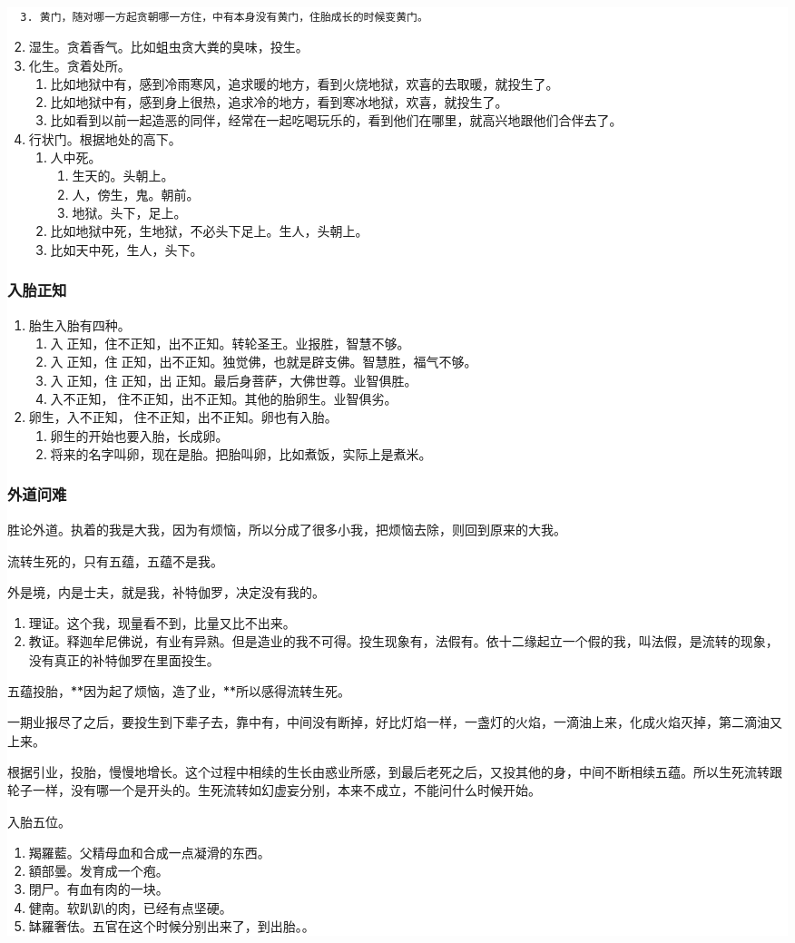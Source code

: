       3. 黄门，随对哪一方起贪朝哪一方住，中有本身没有黄门，住胎成长的时候变黄门。
   2. 湿生。贪着香气。比如蛆虫贪大粪的臭味，投生。
   3. 化生。贪着处所。
      1. 比如地狱中有，感到冷雨寒风，追求暖的地方，看到火烧地狱，欢喜的去取暖，就投生了。
      2. 比如地狱中有，感到身上很热，追求冷的地方，看到寒冰地狱，欢喜，就投生了。
      3. 比如看到以前一起造恶的同伴，经常在一起吃喝玩乐的，看到他们在哪里，就高兴地跟他们合伴去了。
9. 行状门。根据地处的高下。
   1. 人中死。
      1. 生天的。头朝上。
      2. 人，傍生，鬼。朝前。
      3. 地狱。头下，足上。
   2. 比如地狱中死，生地狱，不必头下足上。生人，头朝上。
   3. 比如天中死，生人，头下。





### 入胎正知

1. 胎生入胎有四种。
   1. 入    正知，住不正知，出不正知。转轮圣王。业报胜，智慧不够。
   2. 入    正知，住    正知，出不正知。独觉佛，也就是辟支佛。智慧胜，福气不够。
   3. 入    正知，住    正知，出    正知。最后身菩萨，大佛世尊。业智俱胜。
   4. 入不正知， 住不正知，出不正知。其他的胎卵生。业智俱劣。
2. 卵生，入不正知， 住不正知，出不正知。卵也有入胎。
   1. 卵生的开始也要入胎，长成卵。
   2. 将来的名字叫卵，现在是胎。把胎叫卵，比如煮饭，实际上是煮米。



### 外道问难

胜论外道。执着的我是大我，因为有烦恼，所以分成了很多小我，把烦恼去除，则回到原来的大我。

流转生死的，只有五蕴，五蕴不是我。

外是境，内是士夫，就是我，补特伽罗，决定没有我的。

1. 理证。这个我，现量看不到，比量又比不出来。
2. 教证。释迦牟尼佛说，有业有异熟。但是造业的我不可得。投生现象有，法假有。依十二缘起立一个假的我，叫法假，是流转的现象，没有真正的补特伽罗在里面投生。



五蕴投胎，**因为起了烦恼，造了业，**所以感得流转生死。

一期业报尽了之后，要投生到下辈子去，靠中有，中间没有断掉，好比灯焰一样，一盏灯的火焰，一滴油上来，化成火焰灭掉，第二滴油又上来。

根据引业，投胎，慢慢地增长。这个过程中相续的生长由惑业所感，到最后老死之后，又投其他的身，中间不断相续五蕴。所以生死流转跟轮子一样，没有哪一个是开头的。生死流转如幻虚妄分别，本来不成立，不能问什么时候开始。

入胎五位。

1. 羯羅藍。父精母血和合成一点凝滑的东西。
2. 額部曇。发育成一个疱。
3. 閉尸。有血有肉的一块。
4. 健南。软趴趴的肉，已经有点坚硬。
5. 缽羅奢佉。五官在这个时候分别出来了，到出胎。。

